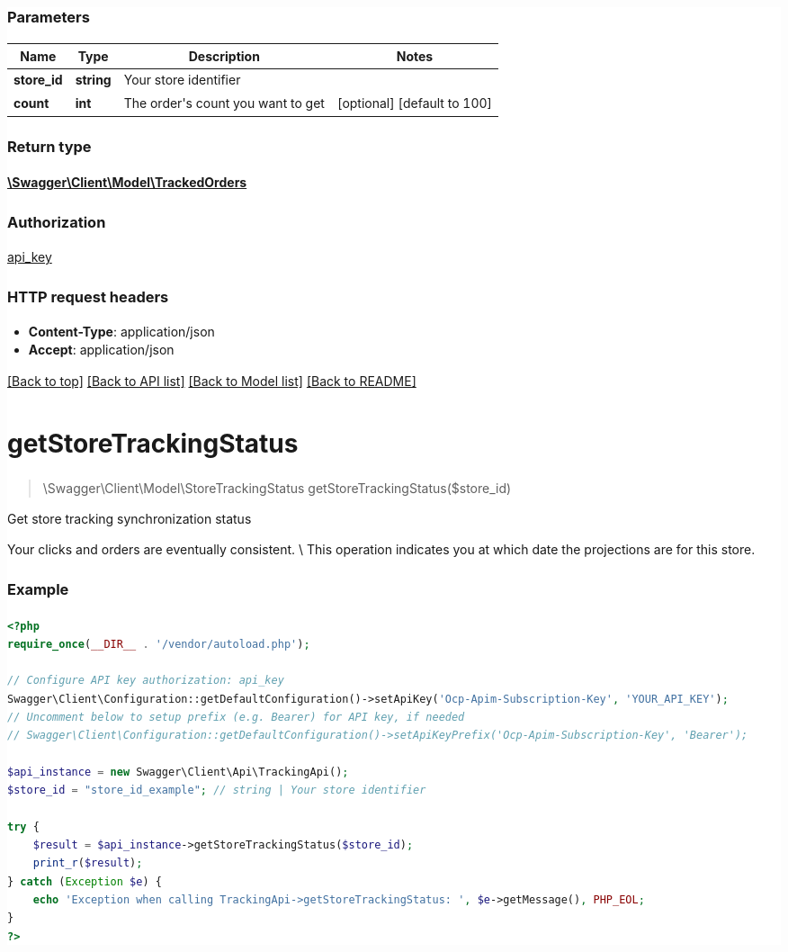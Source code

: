 ### Parameters

Name | Type | Description  | Notes
------------- | ------------- | ------------- | -------------
 **store_id** | **string**| Your store identifier |
 **count** | **int**| The order&#39;s count you want to get | [optional] [default to 100]

### Return type

[**\Swagger\Client\Model\TrackedOrders**](../Model/TrackedOrders.md)

### Authorization

[api_key](../../README.md#api_key)

### HTTP request headers

 - **Content-Type**: application/json
 - **Accept**: application/json

[[Back to top]](#) [[Back to API list]](../../README.md#documentation-for-api-endpoints) [[Back to Model list]](../../README.md#documentation-for-models) [[Back to README]](../../README.md)

# **getStoreTrackingStatus**
> \Swagger\Client\Model\StoreTrackingStatus getStoreTrackingStatus($store_id)

Get store tracking synchronization status

Your clicks and orders are eventually consistent. \\ This operation indicates you at which date the projections are for this store.

### Example
```php
<?php
require_once(__DIR__ . '/vendor/autoload.php');

// Configure API key authorization: api_key
Swagger\Client\Configuration::getDefaultConfiguration()->setApiKey('Ocp-Apim-Subscription-Key', 'YOUR_API_KEY');
// Uncomment below to setup prefix (e.g. Bearer) for API key, if needed
// Swagger\Client\Configuration::getDefaultConfiguration()->setApiKeyPrefix('Ocp-Apim-Subscription-Key', 'Bearer');

$api_instance = new Swagger\Client\Api\TrackingApi();
$store_id = "store_id_example"; // string | Your store identifier

try {
    $result = $api_instance->getStoreTrackingStatus($store_id);
    print_r($result);
} catch (Exception $e) {
    echo 'Exception when calling TrackingApi->getStoreTrackingStatus: ', $e->getMessage(), PHP_EOL;
}
?>
```
